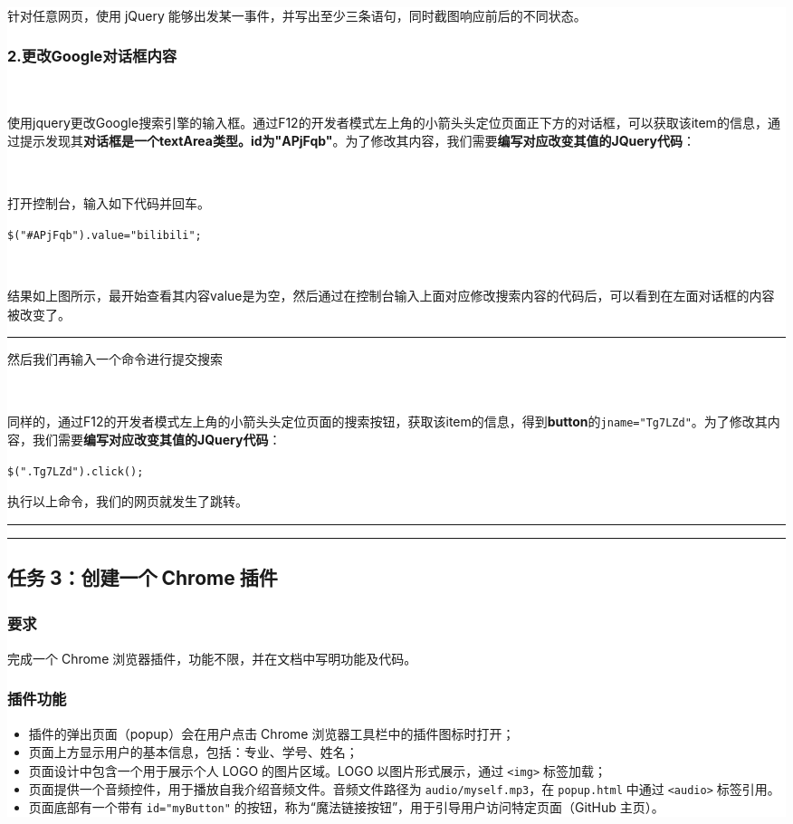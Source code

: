 针对任意网页，使用 jQuery 能够出发某一事件，并写出至少三条语句，同时截图响应前后的不同状态。

### 2.更改Google对话框内容

<img title="" src="file:///C:/Users/lj159/AppData/Roaming/marktext/images/2024-10-31-18-49-59-image.png" alt="" width="898" data-align="center">

使用jquery更改Google搜索引擎的输入框。通过F12的开发者模式左上角的小箭头头定位页面正下方的对话框，可以获取该item的信息，通过提示发现其**对话框是一个textArea类型。id为"APjFqb"**。为了修改其内容，我们需要**编写对应改变其值的JQuery代码**：

<img title="" src="file:///C:/Users/lj159/AppData/Roaming/marktext/images/2024-10-31-18-52-05-image.png" alt="" width="864" data-align="center">

打开控制台，输入如下代码并回车。

```
$("#APjFqb").value="bilibili";
```

<img title="" src="file:///C:/Users/lj159/AppData/Roaming/marktext/images/2024-10-31-18-55-52-image.png" alt="" width="1128" data-align="center">

结果如上图所示，最开始查看其内容value是为空，然后通过在控制台输入上面对应修改搜索内容的代码后，可以看到在左面对话框的内容被改变了。

---

然后我们再输入一个命令进行提交搜索

<img title="" src="file:///C:/Users/lj159/AppData/Roaming/marktext/images/2024-10-31-19-03-43-image.png" alt="" width="933" data-align="center">

同样的，通过F12的开发者模式左上角的小箭头头定位页面的搜索按钮，获取该item的信息，得到**button**的`jname="Tg7LZd"`。为了修改其内容，我们需要**编写对应改变其值的JQuery代码**：

```
$(".Tg7LZd").click();
```

执行以上命令，我们的网页就发生了跳转。

---

---

### 

## 任务 3：创建一个 Chrome 插件

### 要求

完成一个 Chrome 浏览器插件，功能不限，并在文档中写明功能及代码。

### 插件功能

- 插件的弹出页面（popup）会在用户点击 Chrome 浏览器工具栏中的插件图标时打开；
- 页面上方显示用户的基本信息，包括：专业、学号、姓名；
- 页面设计中包含一个用于展示个人 LOGO 的图片区域。LOGO 以图片形式展示，通过 `<img>` 标签加载；
- 页面提供一个音频控件，用于播放自我介绍音频文件。音频文件路径为 `audio/myself.mp3`，在 `popup.html` 中通过 `<audio>` 标签引用。
- 页面底部有一个带有 `id="myButton"` 的按钮，称为“魔法链接按钮”，用于引导用户访问特定页面（GitHub 主页）。

